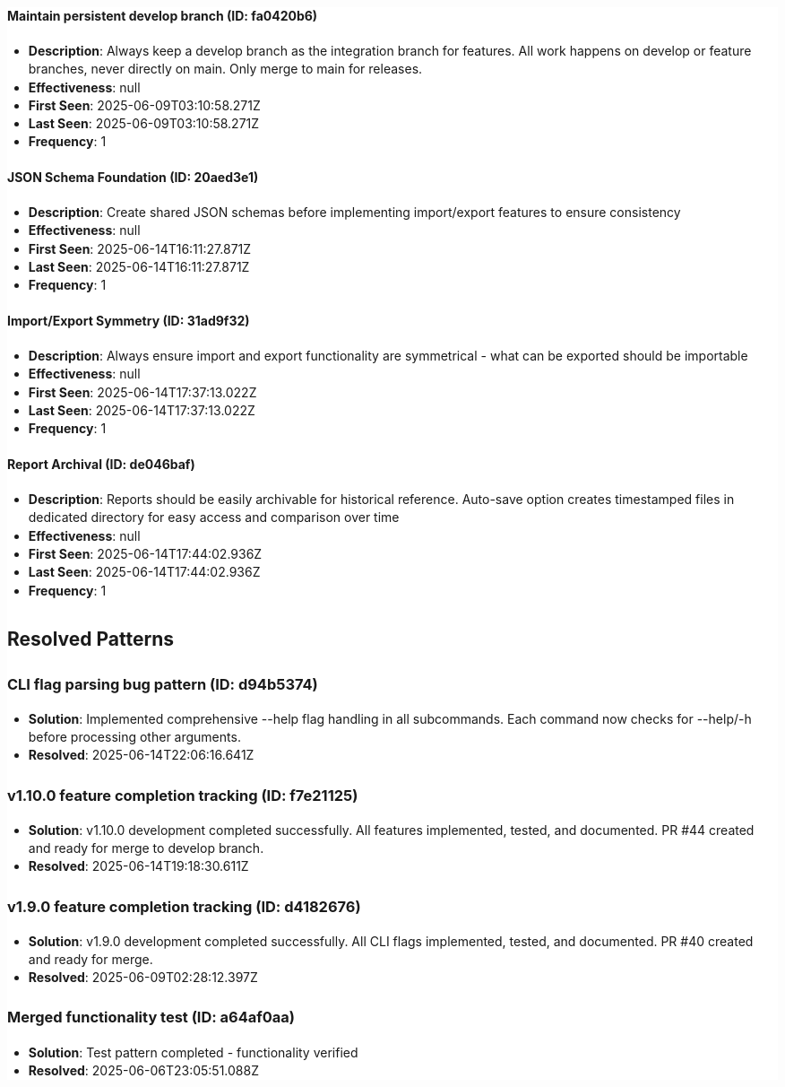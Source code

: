 #### Maintain persistent develop branch (ID: fa0420b6)
- **Description**: Always keep a develop branch as the integration branch for features. All work happens on develop or feature branches, never directly on main. Only merge to main for releases.
- **Effectiveness**: null
- **First Seen**: 2025-06-09T03:10:58.271Z
- **Last Seen**: 2025-06-09T03:10:58.271Z
- **Frequency**: 1

#### JSON Schema Foundation (ID: 20aed3e1)
- **Description**: Create shared JSON schemas before implementing import/export features to ensure consistency
- **Effectiveness**: null
- **First Seen**: 2025-06-14T16:11:27.871Z
- **Last Seen**: 2025-06-14T16:11:27.871Z
- **Frequency**: 1

#### Import/Export Symmetry (ID: 31ad9f32)
- **Description**: Always ensure import and export functionality are symmetrical - what can be exported should be importable
- **Effectiveness**: null
- **First Seen**: 2025-06-14T17:37:13.022Z
- **Last Seen**: 2025-06-14T17:37:13.022Z
- **Frequency**: 1

#### Report Archival (ID: de046baf)
- **Description**: Reports should be easily archivable for historical reference. Auto-save option creates timestamped files in dedicated directory for easy access and comparison over time
- **Effectiveness**: null
- **First Seen**: 2025-06-14T17:44:02.936Z
- **Last Seen**: 2025-06-14T17:44:02.936Z
- **Frequency**: 1

## Resolved Patterns
### CLI flag parsing bug pattern (ID: d94b5374)
- **Solution**: Implemented comprehensive --help flag handling in all subcommands. Each command now checks for --help/-h before processing other arguments.
- **Resolved**: 2025-06-14T22:06:16.641Z

### v1.10.0 feature completion tracking (ID: f7e21125)
- **Solution**: v1.10.0 development completed successfully. All features implemented, tested, and documented. PR #44 created and ready for merge to develop branch.
- **Resolved**: 2025-06-14T19:18:30.611Z

### v1.9.0 feature completion tracking (ID: d4182676)
- **Solution**: v1.9.0 development completed successfully. All CLI flags implemented, tested, and documented. PR #40 created and ready for merge.
- **Resolved**: 2025-06-09T02:28:12.397Z

### Merged functionality test (ID: a64af0aa)
- **Solution**: Test pattern completed - functionality verified
- **Resolved**: 2025-06-06T23:05:51.088Z
